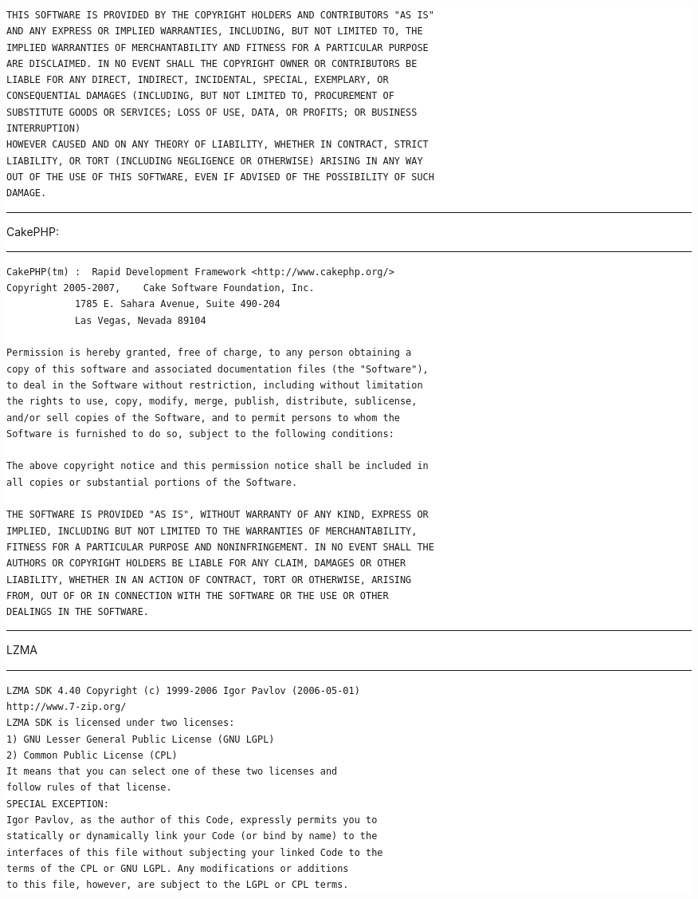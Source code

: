 	THIS SOFTWARE IS PROVIDED BY THE COPYRIGHT HOLDERS AND CONTRIBUTORS "AS IS" 
	AND ANY EXPRESS OR IMPLIED WARRANTIES, INCLUDING, BUT NOT LIMITED TO, THE 
	IMPLIED WARRANTIES OF MERCHANTABILITY AND FITNESS FOR A PARTICULAR PURPOSE
	ARE DISCLAIMED. IN NO EVENT SHALL THE COPYRIGHT OWNER OR CONTRIBUTORS BE 
	LIABLE FOR ANY DIRECT, INDIRECT, INCIDENTAL, SPECIAL, EXEMPLARY, OR 
	CONSEQUENTIAL DAMAGES (INCLUDING, BUT NOT LIMITED TO, PROCUREMENT OF 
	SUBSTITUTE GOODS OR SERVICES; LOSS OF USE, DATA, OR PROFITS; OR BUSINESS 
	INTERRUPTION)
	HOWEVER CAUSED AND ON ANY THEORY OF LIABILITY, WHETHER IN CONTRACT, STRICT 
	LIABILITY, OR TORT (INCLUDING NEGLIGENCE OR OTHERWISE) ARISING IN ANY WAY 
	OUT OF THE USE OF THIS SOFTWARE, EVEN IF ADVISED OF THE POSSIBILITY OF SUCH 
	DAMAGE.

************************************************************************************
CakePHP:
************************************************************************************

	CakePHP(tm) :  Rapid Development Framework <http://www.cakephp.org/>
	Copyright 2005-2007,	Cake Software Foundation, Inc.
				1785 E. Sahara Avenue, Suite 490-204
				Las Vegas, Nevada 89104

	Permission is hereby granted, free of charge, to any person obtaining a
	copy of this software and associated documentation files (the "Software"),
	to deal in the Software without restriction, including without limitation
	the rights to use, copy, modify, merge, publish, distribute, sublicense,
	and/or sell copies of the Software, and to permit persons to whom the
	Software is furnished to do so, subject to the following conditions:

	The above copyright notice and this permission notice shall be included in
	all copies or substantial portions of the Software.

	THE SOFTWARE IS PROVIDED "AS IS", WITHOUT WARRANTY OF ANY KIND, EXPRESS OR
	IMPLIED, INCLUDING BUT NOT LIMITED TO THE WARRANTIES OF MERCHANTABILITY,
	FITNESS FOR A PARTICULAR PURPOSE AND NONINFRINGEMENT. IN NO EVENT SHALL THE
	AUTHORS OR COPYRIGHT HOLDERS BE LIABLE FOR ANY CLAIM, DAMAGES OR OTHER
	LIABILITY, WHETHER IN AN ACTION OF CONTRACT, TORT OR OTHERWISE, ARISING
	FROM, OUT OF OR IN CONNECTION WITH THE SOFTWARE OR THE USE OR OTHER
	DEALINGS IN THE SOFTWARE.

************************************************************************************
LZMA
************************************************************************************

	LZMA SDK 4.40 Copyright (c) 1999-2006 Igor Pavlov (2006-05-01)
	http://www.7-zip.org/
	LZMA SDK is licensed under two licenses:
	1) GNU Lesser General Public License (GNU LGPL)
	2) Common Public License (CPL)
	It means that you can select one of these two licenses and 
	follow rules of that license.
	SPECIAL EXCEPTION:
	Igor Pavlov, as the author of this Code, expressly permits you to 
	statically or dynamically link your Code (or bind by name) to the 
	interfaces of this file without subjecting your linked Code to the 
	terms of the CPL or GNU LGPL. Any modifications or additions 
	to this file, however, are subject to the LGPL or CPL terms.

